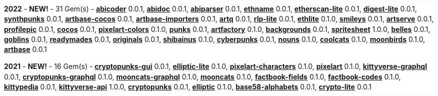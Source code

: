 **2022** - **NEW!** - 31 Gem(s) - [**abicoder**](https://rubygems.org/gems/abicoder/versions/0.0.1 "update no.1 @ Fri 30 Dec 2022") 0.0.1, [**abidoc**](https://rubygems.org/gems/abidoc/versions/0.0.1 "update no.1 @ Mon 26 Dec 2022") 0.0.1, [**abiparser**](https://rubygems.org/gems/abiparser/versions/0.0.1 "update no.1 @ Mon 26 Dec 2022") 0.0.1, [**ethname**](https://rubygems.org/gems/ethname/versions/0.0.1 "update no.1 @ Fri 16 Dec 2022") 0.0.1, [**etherscan-lite**](https://rubygems.org/gems/etherscan-lite/versions/0.0.1 "update no.1 @ Thu 15 Dec 2022") 0.0.1, [**digest-lite**](https://rubygems.org/gems/digest-lite/versions/0.0.1 "update no.1 @ Thu 08 Dec 2022") 0.0.1, [**synthpunks**](https://rubygems.org/gems/synthpunks/versions/0.0.1 "update no.1 @ Tue 06 Dec 2022") 0.0.1, [**artbase-cocos**](https://rubygems.org/gems/artbase-cocos/versions/0.0.1 "update no.1 @ Sat 26 Nov 2022") 0.0.1, [**artbase-importers**](https://rubygems.org/gems/artbase-importers/versions/0.0.1 "update no.1 @ Sat 26 Nov 2022") 0.0.1, [**artq**](https://rubygems.org/gems/artq/versions/0.0.1 "update no.1 @ Tue 22 Nov 2022") 0.0.1, [**rlp-lite**](https://rubygems.org/gems/rlp-lite/versions/0.0.1 "update no.1 @ Wed 16 Nov 2022") 0.0.1, [**ethlite**](https://rubygems.org/gems/ethlite/versions/0.1.0 "update no.1 @ Mon 14 Nov 2022") 0.1.0, [**smileys**](https://rubygems.org/gems/smileys/versions/0.0.1 "update no.1 @ Tue 04 Oct 2022") 0.0.1, [**artserve**](https://rubygems.org/gems/artserve/versions/0.0.1 "update no.1 @ Mon 19 Sep 2022") 0.0.1, [**profilepic**](https://rubygems.org/gems/profilepic/versions/0.0.1 "update no.1 @ Thu 04 Aug 2022") 0.0.1, [**cocos**](https://rubygems.org/gems/cocos/versions/0.0.1 "update no.1 @ Mon 01 Aug 2022") 0.0.1, [**pixelart-colors**](https://rubygems.org/gems/pixelart-colors/versions/0.1.0 "update no.1 @ Sat 09 Jul 2022") 0.1.0, [**punks**](https://rubygems.org/gems/punks/versions/0.0.1 "update no.1 @ Fri 10 Jun 2022") 0.0.1, [**artfactory**](https://rubygems.org/gems/artfactory/versions/0.1.0 "update no.1 @ Thu 09 Jun 2022") 0.1.0, [**backgrounds**](https://rubygems.org/gems/backgrounds/versions/0.0.1 "update no.1 @ Wed 08 Jun 2022") 0.0.1, [**spritesheet**](https://rubygems.org/gems/spritesheet/versions/1.0.0 "update no.1 @ Wed 08 Jun 2022") 1.0.0, [**belles**](https://rubygems.org/gems/belles/versions/0.0.1 "update no.1 @ Sat 04 Jun 2022") 0.0.1, [**goblins**](https://rubygems.org/gems/goblins/versions/0.0.1 "update no.1 @ Fri 03 Jun 2022") 0.0.1, [**readymades**](https://rubygems.org/gems/readymades/versions/0.0.1 "update no.1 @ Wed 01 Jun 2022") 0.0.1, [**originals**](https://rubygems.org/gems/originals/versions/0.0.1 "update no.1 @ Sun 29 May 2022") 0.0.1, [**shibainus**](https://rubygems.org/gems/shibainus/versions/0.1.0 "update no.1 @ Sat 28 May 2022") 0.1.0, [**cyberpunks**](https://rubygems.org/gems/cyberpunks/versions/0.0.1 "update no.1 @ Sun 22 May 2022") 0.0.1, [**nouns**](https://rubygems.org/gems/nouns/versions/0.1.0 "update no.1 @ Fri 20 May 2022") 0.1.0, [**coolcats**](https://rubygems.org/gems/coolcats/versions/0.1.0 "update no.1 @ Thu 19 May 2022") 0.1.0, [**moonbirds**](https://rubygems.org/gems/moonbirds/versions/0.1.0 "update no.1 @ Wed 18 May 2022") 0.1.0, [**artbase**](https://rubygems.org/gems/artbase/versions/0.0.1 "update no.1 @ Sun 09 Jan 2022") 0.0.1

**2021** - **NEW!** - 16 Gem(s) - [**cryptopunks-gui**](https://rubygems.org/gems/cryptopunks-gui/versions/0.0.1 "update no.1 @ Mon 25 Oct 2021") 0.0.1, [**elliptic-lite**](https://rubygems.org/gems/elliptic-lite/versions/0.1.0 "update no.1 @ Sun 06 Jun 2021") 0.1.0, [**pixelart-characters**](https://rubygems.org/gems/pixelart-characters/versions/0.1.0 "update no.1 @ Tue 18 May 2021") 0.1.0, [**pixelart**](https://rubygems.org/gems/pixelart/versions/0.1.0 "update no.1 @ Thu 08 Apr 2021") 0.1.0, [**kittyverse-graphql**](https://rubygems.org/gems/kittyverse-graphql/versions/0.0.1 "update no.1 @ Wed 07 Apr 2021") 0.0.1, [**cryptopunks-graphql**](https://rubygems.org/gems/cryptopunks-graphql/versions/0.1.0 "update no.1 @ Sun 04 Apr 2021") 0.1.0, [**mooncats-graphql**](https://rubygems.org/gems/mooncats-graphql/versions/0.1.0 "update no.1 @ Wed 31 Mar 2021") 0.1.0, [**mooncats**](https://rubygems.org/gems/mooncats/versions/0.1.0 "update no.1 @ Tue 16 Mar 2021") 0.1.0, [**factbook-fields**](https://rubygems.org/gems/factbook-fields/versions/0.1.0 "update no.1 @ Fri 05 Mar 2021") 0.1.0, [**factbook-codes**](https://rubygems.org/gems/factbook-codes/versions/0.1.0 "update no.1 @ Wed 03 Mar 2021") 0.1.0, [**kittypedia**](https://rubygems.org/gems/kittypedia/versions/0.0.1 "update no.1 @ Wed 17 Feb 2021") 0.0.1, [**kittyverse-api**](https://rubygems.org/gems/kittyverse-api/versions/1.0.0 "update no.1 @ Wed 17 Feb 2021") 1.0.0, [**cryptopunks**](https://rubygems.org/gems/cryptopunks/versions/0.0.1 "update no.1 @ Wed 10 Feb 2021") 0.0.1, [**elliptic**](https://rubygems.org/gems/elliptic/versions/0.1.0 "update no.1 @ Fri 22 Jan 2021") 0.1.0, [**base58-alphabets**](https://rubygems.org/gems/base58-alphabets/versions/0.0.1 "update no.1 @ Sat 16 Jan 2021") 0.0.1, [**crypto-lite**](https://rubygems.org/gems/crypto-lite/versions/0.0.1 "update no.1 @ Thu 14 Jan 2021") 0.0.1
